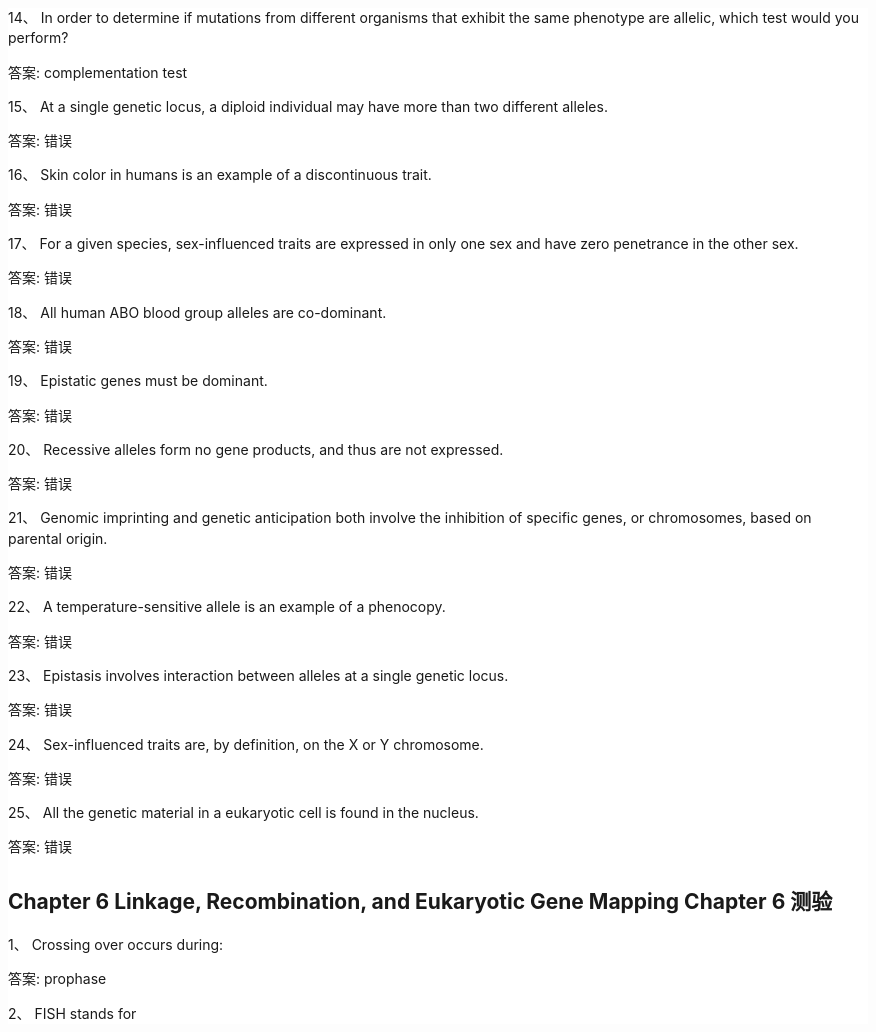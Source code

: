14、 In order to determine if mutations from different organisms that exhibit
the same phenotype are allelic, which test would you perform?

答案: complementation test

15、       At a single genetic locus, a diploid individual may have more than
two different alleles.

答案: 错误

16、       Skin color in humans is an example of a discontinuous trait.

答案: 错误

17、       For a given species, sex-influenced traits are expressed in only one
sex and have zero penetrance in the other sex.

答案: 错误

18、        All human ABO blood group alleles are co-dominant.

答案: 错误

19、       Epistatic genes must be dominant.

答案: 错误

20、       Recessive alleles form no gene products, and thus are not expressed.

答案: 错误

21、  Genomic imprinting and genetic anticipation both involve the inhibition
of specific genes, or chromosomes, based on parental origin.  

答案: 错误

22、       A temperature-sensitive allele is an example of a phenocopy.

答案: 错误

23、        Epistasis involves interaction between alleles at a single genetic
locus.

答案: 错误

24、       Sex-influenced traits are, by definition, on the X or Y chromosome.

答案: 错误

25、       All the genetic material in a eukaryotic cell is found in the
nucleus.

答案: 错误

## Chapter 6 Linkage, Recombination, and Eukaryotic Gene Mapping Chapter 6 测验

1、 Crossing over occurs during:

答案: prophase

2、 FISH stands for
